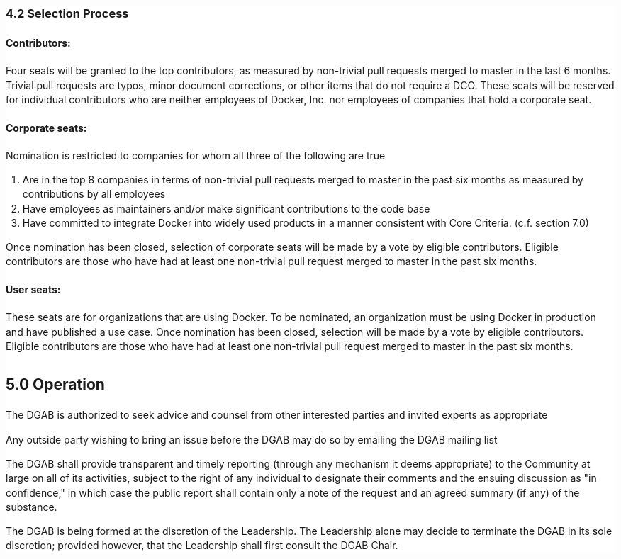 ### 4.2 Selection Process

#### Contributors: 

Four seats will be granted to the top contributors, as measured
by non-trivial pull requests merged to master in the last 6 months. Trivial
pull requests are typos, minor document corrections, or other items that do not
require a DCO. These seats will be reserved for individual contributors who are
neither employees of Docker, Inc. nor employees of companies that hold a
corporate seat.

#### Corporate seats:

Nomination is restricted to companies for whom all three of
the following are true

1. Are in the top 8 companies in terms of non-trivial pull requests merged to
   master in the past six months as measured by contributions by all employees
1. Have employees as maintainers and/or make significant contributions to the
   code base
1. Have committed to integrate Docker into widely used products in a manner
   consistent with Core Criteria. (c.f. section 7.0)

Once nomination has been closed, selection of corporate seats will be made by a
vote by eligible contributors. Eligible contributors are those who have had at
least one non-trivial pull request merged to master in the past six months.

#### User seats: 

These seats are for organizations that are using Docker. To be nominated, an
organization must be using Docker in production and have published a use case.
Once nomination has been closed, selection will be made by a vote by eligible
contributors. Eligible contributors are those who have had at least one
non-trivial pull request merged to master in the past six months.

## 5.0 Operation

The DGAB is authorized to seek advice and counsel from other interested parties
and invited experts as appropriate

Any outside party wishing to bring an issue before the DGAB may do so by
emailing the DGAB mailing list

The DGAB shall provide transparent and timely reporting (through any mechanism
it deems appropriate) to the Community at large on all of its activities,
subject to the right of any individual to designate their comments and the
ensuing discussion as "in confidence," in which case the public report shall
contain only a note of the request and an agreed summary (if any) of the
substance.

The DGAB is being formed at the discretion of the Leadership. The Leadership
alone may decide to terminate the DGAB in its sole discretion; provided
however, that the Leadership shall first consult the DGAB Chair.
